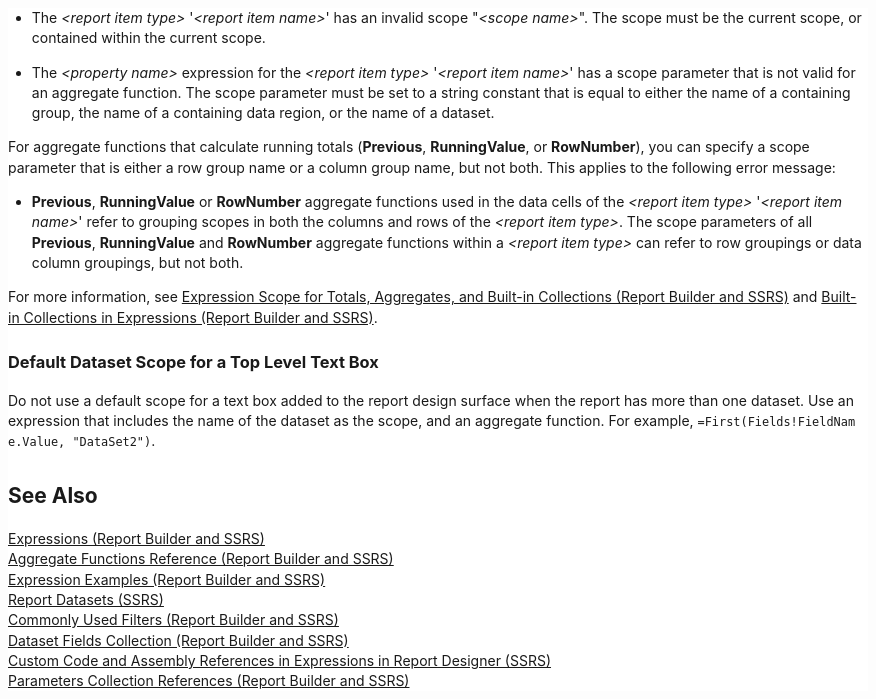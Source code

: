 -   The *\<report item type>* '*\<report item name>*' has an invalid scope "*\<scope name>*". The scope must be the current scope, or contained within the current scope.  
  
-   The *\<property name>* expression for the *\<report item type>* '*\<report item name>*' has a scope parameter that is not valid for an aggregate function. The scope parameter must be set to a string constant that is equal to either the name of a containing group, the name of a containing data region, or the name of a dataset.  
  
 For aggregate functions that calculate running totals (**Previous**, **RunningValue**, or **RowNumber**), you can specify a scope parameter that is either a row group name or a column group name, but not both. This applies to the following error message:  
  
-   **Previous**, **RunningValue** or **RowNumber** aggregate functions used in the data cells of the *\<report item type>* '*\<report item name>*' refer to grouping scopes in both the columns and rows of the *\<report item type>*. The scope parameters of all **Previous**, **RunningValue** and **RowNumber** aggregate functions within a *\<report item type>* can refer to row groupings or data column groupings, but not both.  
  
 For more information, see [Expression Scope for Totals, Aggregates, and Built-in Collections &#40;Report Builder and SSRS&#41;](../../reporting-services/report-design/expression-scope-for-totals-aggregates-and-built-in-collections.md) and [Built-in Collections in Expressions &#40;Report Builder and SSRS&#41;](../../reporting-services/report-design/built-in-collections-in-expressions-report-builder.md).  
  
### Default Dataset Scope for a Top Level Text Box  
 Do not use a default scope for a text box added to the report design surface when the report has more than one dataset. Use an expression that includes the name of the dataset as the scope, and an aggregate function. For example, `=First(Fields!FieldName.Value, "DataSet2")`.  
  
## See Also  
 [Expressions &#40;Report Builder and SSRS&#41;](../../reporting-services/report-design/expressions-report-builder-and-ssrs.md)   
 [Aggregate Functions Reference &#40;Report Builder and SSRS&#41;](../../reporting-services/report-design/report-builder-functions-aggregate-functions-reference.md)   
 [Expression Examples &#40;Report Builder and SSRS&#41;](../../reporting-services/report-design/expression-examples-report-builder-and-ssrs.md)   
 [Report Datasets &#40;SSRS&#41;](../../reporting-services/report-data/report-datasets-ssrs.md)   
 [Commonly Used Filters &#40;Report Builder and SSRS&#41;](../../reporting-services/report-design/commonly-used-filters-report-builder-and-ssrs.md)   
 [Dataset Fields Collection &#40;Report Builder and SSRS&#41;](../../reporting-services/report-data/dataset-fields-collection-report-builder-and-ssrs.md)   
 [Custom Code and Assembly References in Expressions in Report Designer &#40;SSRS&#41;](../../reporting-services/report-design/custom-code-and-assembly-references-in-expressions-in-report-designer-ssrs.md)   
 [Parameters Collection References &#40;Report Builder and SSRS&#41;](../../reporting-services/report-design/built-in-collections-parameters-collection-references-report-builder.md)  
  
  
